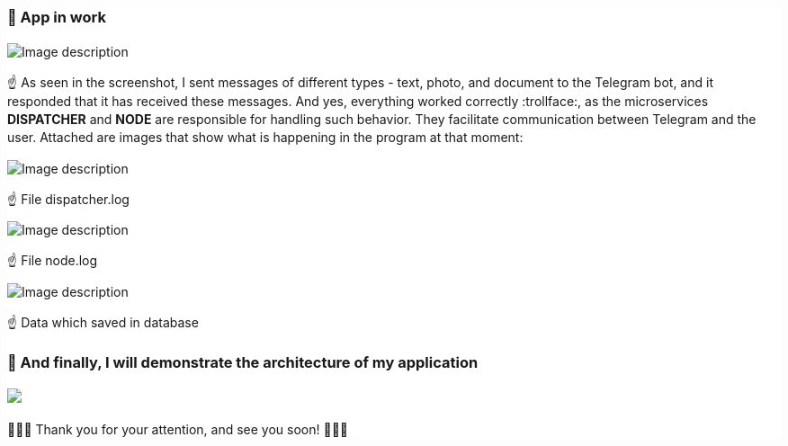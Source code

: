 


### :paperclip: App in work
<img src="https://user-images.githubusercontent.com/91031032/230632171-581b44f6-4eac-4ea3-9b55-07397228cfe7.png" alt="Image description" width="80%">

:point_up: As seen in the screenshot, I sent messages of different types - text, photo, and document to the Telegram bot, and it responded that it has received these messages. 
And yes, everything worked correctly :trollface:, as the microservices **DISPATCHER** and **NODE** are responsible for handling such behavior. 
They facilitate communication between Telegram and the user. 
Attached are images that show what is happening in the program at that moment:

<img src="https://user-images.githubusercontent.com/91031032/230639016-b249f546-812a-4441-acf4-7c633335ad7c.png" alt="Image description" width="80%">

:point_up: File dispatcher.log 

<img src="https://user-images.githubusercontent.com/91031032/230639358-183f66cc-3507-4bb4-a6f2-4936e66480db.png" alt="Image description" width="80%">

:point_up: File node.log 

<img src="https://user-images.githubusercontent.com/91031032/230642418-cb85ab5a-4107-4a87-b14e-cc47874a7267.png" alt="Image description" width="80%">

:point_up: Data which saved in database

### :paperclip: And finally, I will demonstrate the architecture of my application

<img src="https://user-images.githubusercontent.com/91031032/230643293-2da06d3f-1e79-45ce-aaee-2286816e1b4e.png" width="80%">

:wave::wave::wave: Thank you for your attention, and see you soon! :wave::wave::wave:



